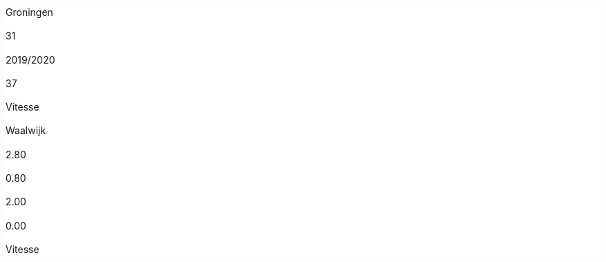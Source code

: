 Groningen

</td>

</tr>

<tr>

<td align="center">

31

</td>

<td align="center">

2019/2020

</td>

<td align="center">

37

</td>

<td align="center">

Vitesse

</td>

<td align="center">

Waalwijk

</td>

<td align="center">

2.80

</td>

<td align="center">

0.80

</td>

<td align="center">

2.00

</td>

<td align="center">

0.00

</td>

<td align="center">

Vitesse
